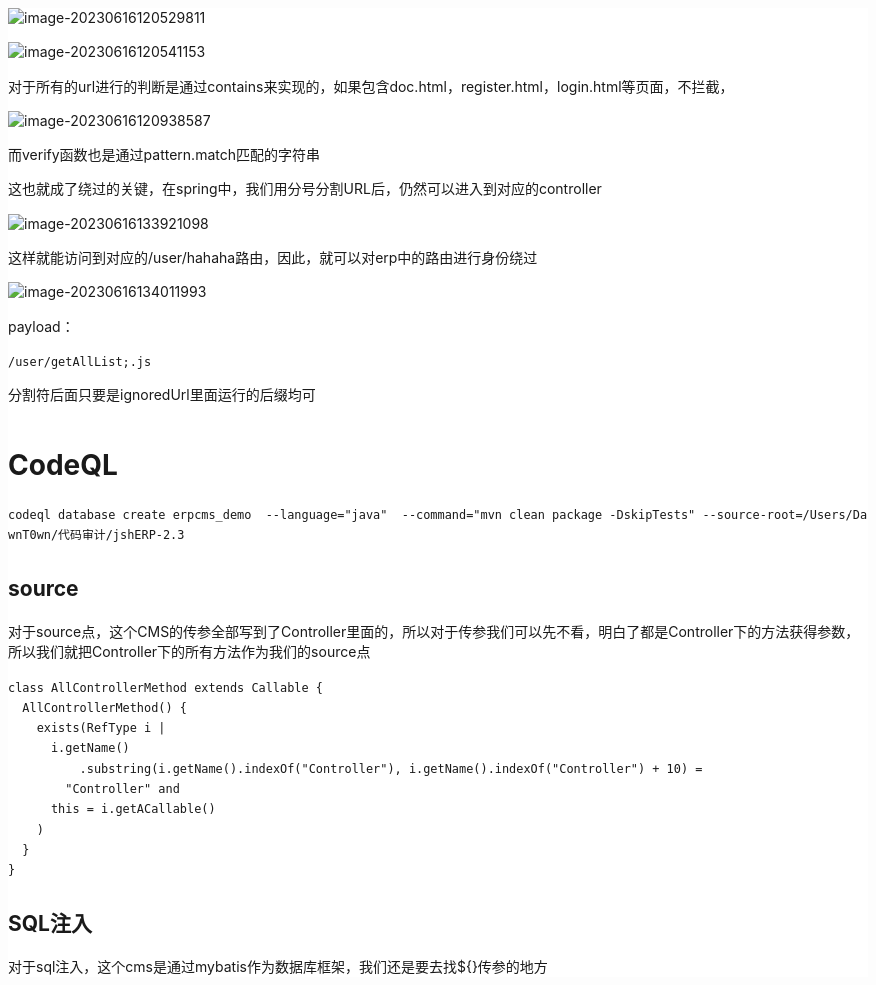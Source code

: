 ![image-20230616120529811](images/38.png)

![image-20230616120541153](images/39.png)

对于所有的url进行的判断是通过contains来实现的，如果包含doc.html，register.html，login.html等页面，不拦截，

![image-20230616120938587](images/40.png)

而verify函数也是通过pattern.match匹配的字符串

这也就成了绕过的关键，在spring中，我们用分号分割URL后，仍然可以进入到对应的controller

![image-20230616133921098](images/41.png)

这样就能访问到对应的/user/hahaha路由，因此，就可以对erp中的路由进行身份绕过

![image-20230616134011993](images/42.png)

payload：

```
/user/getAllList;.js
```

分割符后面只要是ignoredUrl里面运行的后缀均可

# CodeQL

```
codeql database create erpcms_demo  --language="java"  --command="mvn clean package -DskipTests" --source-root=/Users/DawnT0wn/代码审计/jshERP-2.3
```

## source

对于source点，这个CMS的传参全部写到了Controller里面的，所以对于传参我们可以先不看，明白了都是Controller下的方法获得参数，所以我们就把Controller下的所有方法作为我们的source点

```
class AllControllerMethod extends Callable {
  AllControllerMethod() {
    exists(RefType i |
      i.getName()
          .substring(i.getName().indexOf("Controller"), i.getName().indexOf("Controller") + 10) =
        "Controller" and
      this = i.getACallable()
    )
  }
}
```

## SQL注入

对于sql注入，这个cms是通过mybatis作为数据库框架，我们还是要去找${}传参的地方
